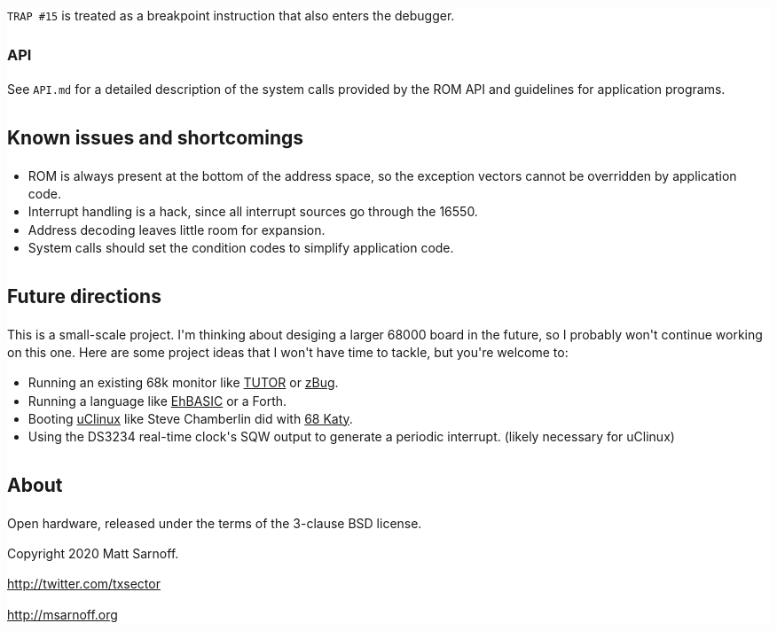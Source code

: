 `TRAP #15` is treated as a breakpoint instruction that also enters the debugger.


### API

See `API.md` for a detailed description of the system calls provided by the ROM
API and guidelines for application programs.


## Known issues and shortcomings

- ROM is always present at the bottom of the address space, so the exception
  vectors cannot be overridden by application code.
- Interrupt handling is a hack, since all interrupt sources go through the 16550.
- Address decoding leaves little room for expansion.
- System calls should set the condition codes to simplify application code.

## Future directions

This is a small-scale project. I'm thinking about desiging a larger 68000 board
in the future, so I probably won't continue working on this one. Here are some
project ideas that I won't have time to tackle, but you're welcome to:

- Running an existing 68k monitor like [TUTOR](http://www.easy68k.com/paulrsm/mecb/mecb.htm)
  or [zBug](http://www.kswichit.com/68k/68k.html).
- Running a language like [EhBASIC](https://github.com/jefftranter/68000/tree/master/ehbasic) or a Forth.
- Booting [uClinux](https://www.bigmessowires.com/2014/11/17/68-katy-68000-linux-on-a-solderless-breadboard/) like Steve Chamberlin did with [68 Katy](https://www.bigmessowires.com/category/68katy/).
- Using the DS3234 real-time clock's SQW output to generate a periodic interrupt.
  (likely necessary for uClinux)


## About

Open hardware, released under the terms of the 3-clause BSD license.

Copyright 2020 Matt Sarnoff.

http://twitter.com/txsector

http://msarnoff.org
